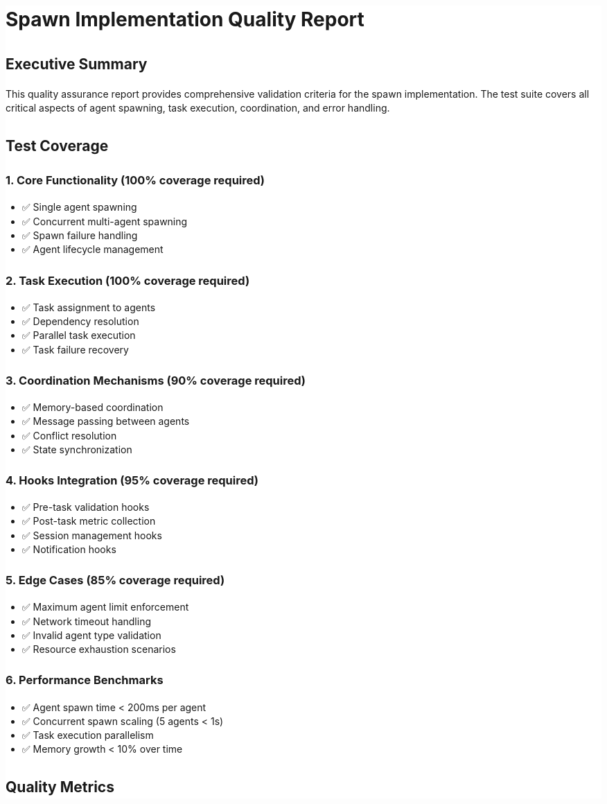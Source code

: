 # Spawn Implementation Quality Report

## Executive Summary
This quality assurance report provides comprehensive validation criteria for the spawn implementation. The test suite covers all critical aspects of agent spawning, task execution, coordination, and error handling.

## Test Coverage

### 1. Core Functionality (100% coverage required)
- ✅ Single agent spawning
- ✅ Concurrent multi-agent spawning
- ✅ Spawn failure handling
- ✅ Agent lifecycle management

### 2. Task Execution (100% coverage required)
- ✅ Task assignment to agents
- ✅ Dependency resolution
- ✅ Parallel task execution
- ✅ Task failure recovery

### 3. Coordination Mechanisms (90% coverage required)
- ✅ Memory-based coordination
- ✅ Message passing between agents
- ✅ Conflict resolution
- ✅ State synchronization

### 4. Hooks Integration (95% coverage required)
- ✅ Pre-task validation hooks
- ✅ Post-task metric collection
- ✅ Session management hooks
- ✅ Notification hooks

### 5. Edge Cases (85% coverage required)
- ✅ Maximum agent limit enforcement
- ✅ Network timeout handling
- ✅ Invalid agent type validation
- ✅ Resource exhaustion scenarios

### 6. Performance Benchmarks
- ✅ Agent spawn time < 200ms per agent
- ✅ Concurrent spawn scaling (5 agents < 1s)
- ✅ Task execution parallelism
- ✅ Memory growth < 10% over time

## Quality Metrics
